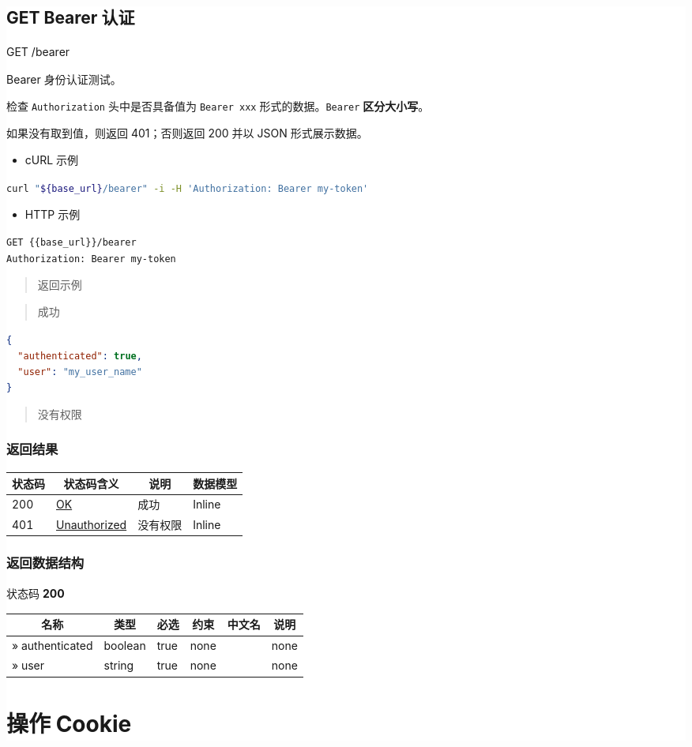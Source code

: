 ## GET Bearer 认证

GET /bearer

Bearer 身份认证测试。

检查 `Authorization` 头中是否具备值为 `Bearer xxx` 形式的数据。`Bearer` **区分大小写**。

如果没有取到值，则返回 401；否则返回 200 并以 JSON 形式展示数据。

- cURL 示例

```bash
curl "${base_url}/bearer" -i -H 'Authorization: Bearer my-token'
```

- HTTP 示例

```http
GET {{base_url}}/bearer
Authorization: Bearer my-token
```

> 返回示例

> 成功

```json
{
  "authenticated": true,
  "user": "my_user_name"
}
```

> 没有权限

### 返回结果

|状态码|状态码含义|说明|数据模型|
|---|---|---|---|
|200|[OK](https://tools.ietf.org/html/rfc7231#section-6.3.1)|成功|Inline|
|401|[Unauthorized](https://tools.ietf.org/html/rfc7235#section-3.1)|没有权限|Inline|

### 返回数据结构

状态码 **200**

|名称|类型|必选|约束|中文名|说明|
|---|---|---|---|---|---|
|» authenticated|boolean|true|none||none|
|» user|string|true|none||none|

# 操作 Cookie
